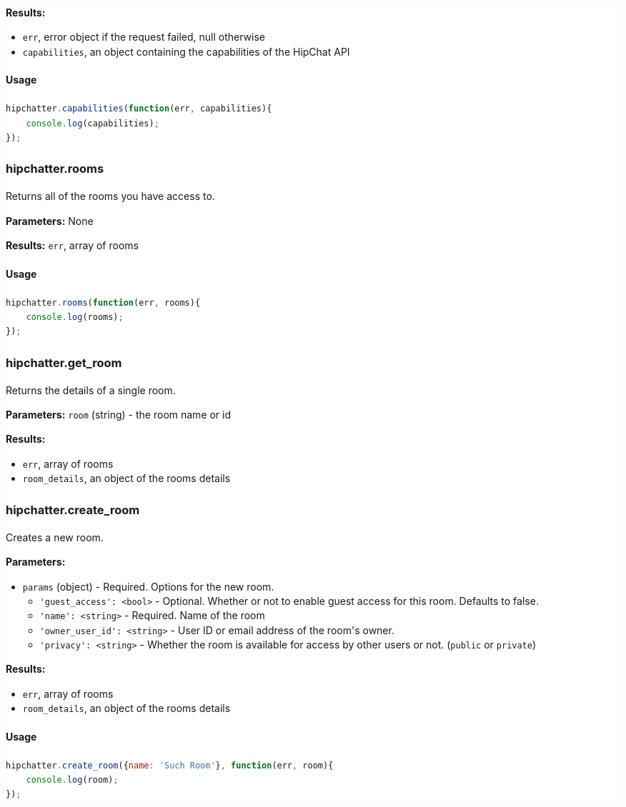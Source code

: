**Results:**
- `err`, error object if the request failed, null otherwise
- `capabilities`, an object containing the capabilities of the HipChat API

#### Usage
````javascript
hipchatter.capabilities(function(err, capabilities){
    console.log(capabilities);
});
````

### hipchatter.rooms
Returns all of the rooms you have access to.

**Parameters:** None 

**Results:** `err`, array of rooms
#### Usage
````javascript
hipchatter.rooms(function(err, rooms){
    console.log(rooms);
});
````

### hipchatter.get_room
Returns the details of a single room.

**Parameters:** `room` (string) - the room name or id

**Results:** 

- `err`, array of rooms
- `room_details`, an object of the rooms details

### hipchatter.create_room
Creates a new room.

**Parameters:** 

- `params` (object) - Required. Options for the new room.
    - `'guest_access': <bool>` - Optional. Whether or not to enable guest access for this room. Defaults to false.
    - `'name': <string>` - Required. Name of the room
    - `'owner_user_id': <string>` - User ID or email address of the room's owner.
    - `'privacy': <string>` - Whether the room is available for access by other users or not. (`public` or `private`)


**Results:** 

- `err`, array of rooms
- `room_details`, an object of the rooms details

#### Usage
````javascript
hipchatter.create_room({name: 'Such Room'}, function(err, room){
    console.log(room);
});
````
